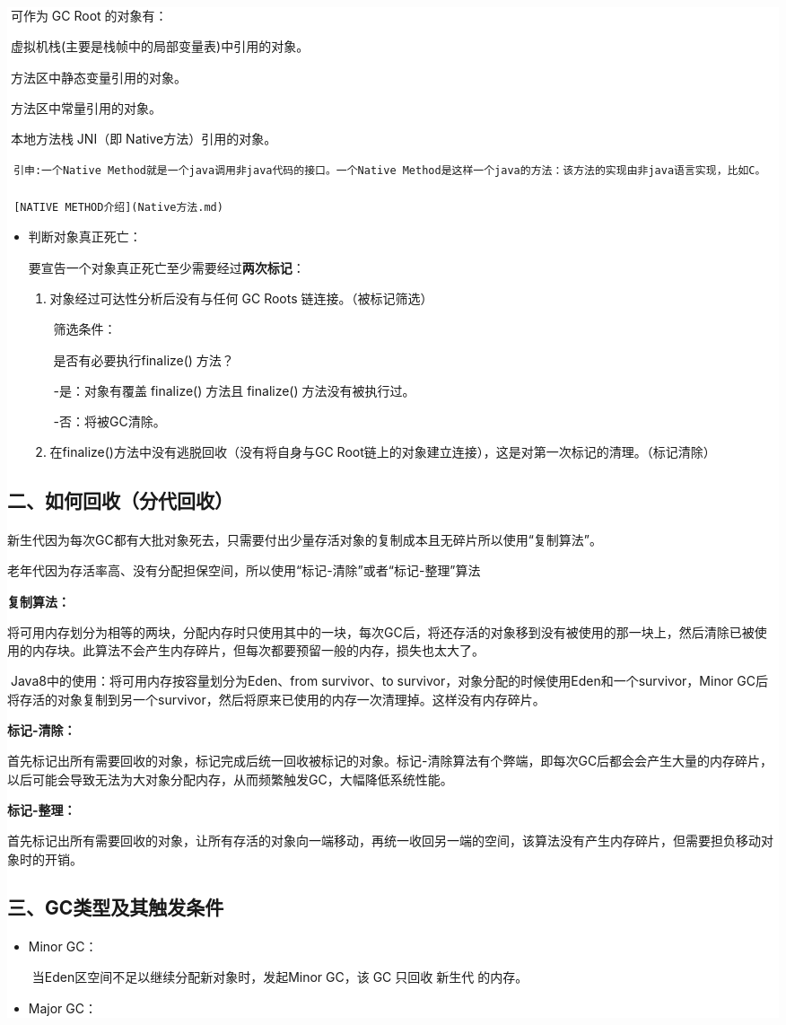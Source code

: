   ​	可作为 GC Root 的对象有：

  ​		虚拟机栈(主要是栈帧中的局部变量表)中引用的对象。

  ​		方法区中静态变量引用的对象。

  ​		方法区中常量引用的对象。

  ​		本地方法栈 JNI（即 Native方法）引用的对象。
  
  
     引申:一个Native Method就是一个java调用非java代码的接口。一个Native Method是这样一个java的方法：该方法的实现由非java语言实现，比如C。
      
     [NATIVE METHOD介绍](Native方法.md)

- 判断对象真正死亡：

  要宣告一个对象真正死亡至少需要经过**两次标记**：

  1. 对象经过可达性分析后没有与任何 GC Roots 链连接。（被标记筛选）

     ​	筛选条件：

     ​		是否有必要执行finalize() 方法？

     ​			-是：对象有覆盖 finalize() 方法且 finalize() 方法没有被执行过。

     ​			-否：将被GC清除。

  2. 在finalize()方法中没有逃脱回收（没有将自身与GC Root链上的对象建立连接），这是对第一次标记的清理。（标记清除）

## 二、如何回收（分代回收）

​	新生代因为每次GC都有大批对象死去，只需要付出少量存活对象的复制成本且无碎片所以使用“复制算法”。

老年代因为存活率高、没有分配担保空间，所以使用“标记-清除”或者“标记-整理”算法

**复制算法：**

​	将可用内存划分为相等的两块，分配内存时只使用其中的一块，每次GC后，将还存活的对象移到没有被使用的那一块上，然后清除已被使用的内存块。此算法不会产生内存碎片，但每次都要预留一般的内存，损失也太大了。

​	Java8中的使用：将可用内存按容量划分为Eden、from survivor、to survivor，对象分配的时候使用Eden和一个survivor，Minor GC后将存活的对象复制到另一个survivor，然后将原来已使用的内存一次清理掉。这样没有内存碎片。

**标记-清除：**

​	首先标记出所有需要回收的对象，标记完成后统一回收被标记的对象。标记-清除算法有个弊端，即每次GC后都会会产生大量的内存碎片，以后可能会导致无法为大对象分配内存，从而频繁触发GC，大幅降低系统性能。

**标记-整理：**

​	首先标记出所有需要回收的对象，让所有存活的对象向一端移动，再统一收回另一端的空间，该算法没有产生内存碎片，但需要担负移动对象时的开销。

## 三、GC类型及其触发条件

- Minor GC：

  ​	当Eden区空间不足以继续分配新对象时，发起Minor GC，该 GC 只回收 新生代 的内存。

- Major GC：
